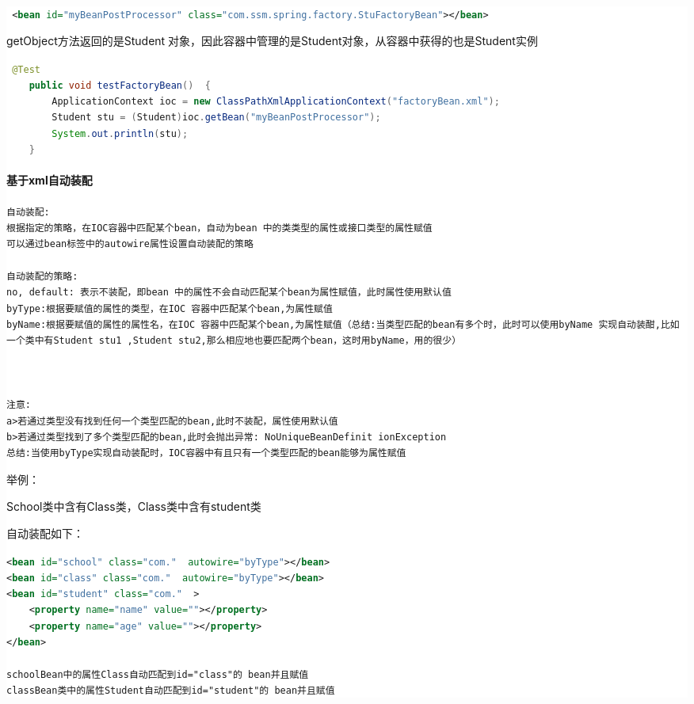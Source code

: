 ```xml
 <bean id="myBeanPostProcessor" class="com.ssm.spring.factory.StuFactoryBean"></bean>
```

getObject方法返回的是Student 对象，因此容器中管理的是Student对象，从容器中获得的也是Student实例

```java
 @Test
    public void testFactoryBean()  {
        ApplicationContext ioc = new ClassPathXmlApplicationContext("factoryBean.xml");
        Student stu = (Student)ioc.getBean("myBeanPostProcessor");
        System.out.println(stu);
    }
```



#### 基于xml自动装配

```
自动装配:
根据指定的策略，在IOC容器中匹配某个bean，自动为bean 中的类类型的属性或接口类型的属性赋值
可以通过bean标签中的autowire属性设置自动装配的策略

自动装配的策略:
no, default: 表示不装配，即bean 中的属性不会自动匹配某个bean为属性赋值，此时属性使用默认值
byType:根据要赋值的属性的类型，在IOC 容器中匹配某个bean,为属性赋值
byName:根据要赋值的属性的属性名，在IOC 容器中匹配某个bean,为属性赋值（总结:当类型匹配的bean有多个时，此时可以使用byName 实现自动装酣,比如一个类中有Student stu1 ,Student stu2,那么相应地也要匹配两个bean，这时用byName，用的很少）



注意:
a>若通过类型没有找到任何一个类型匹配的bean,此时不装配，属性使用默认值
b>若通过类型找到了多个类型匹配的bean,此时会抛出异常: NoUniqueBeanDefinit ionException
总结:当使用byType实现自动装配时，IOC容器中有且只有一个类型匹配的bean能够为属性赋值
```

举例：

School类中含有Class类，Class类中含有student类

自动装配如下：

```xml
<bean id="school" class="com."  autowire="byType"></bean>
<bean id="class" class="com."  autowire="byType"></bean>
<bean id="student" class="com."  >
    <property name="name" value=""></property>
    <property name="age" value=""></property>
</bean>

schoolBean中的属性Class自动匹配到id="class"的 bean并且赋值
classBean类中的属性Student自动匹配到id="student"的 bean并且赋值
```


